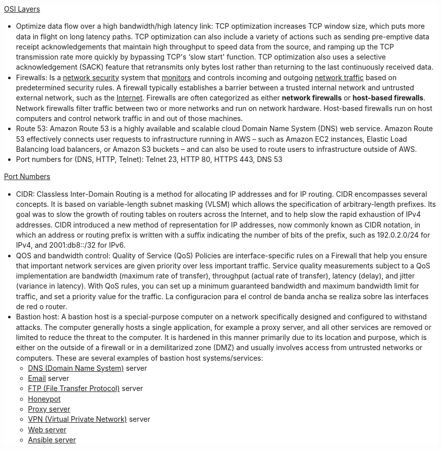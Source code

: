 [OSI Layers](Solution%20Architect%20Questions/OSI%20Layers.csv)

- Optimize data flow over a high bandwidth/high latency link: TCP optimization increases TCP window size, which puts more data in flight on long latency paths. TCP optimization can also include a variety of actions such as sending pre-emptive data receipt acknowledgements that maintain high throughput to speed data from the source, and ramping up the TCP transmission rate more quickly by bypassing TCP's ‘slow start' function. TCP optimization also uses a selective acknowledgement (SACK) feature that retransmits only bytes lost rather than returning to the last continuously received data.
- Firewalls: Is a [network security](https://en.wikipedia.org/wiki/Network_security) system that [monitors](https://en.wikipedia.org/wiki/Network_monitoring) and controls incoming and outgoing [network traffic](https://en.wikipedia.org/wiki/Network_traffic) based on predetermined security rules. A firewall typically establishes a barrier between a trusted internal network and untrusted external network, such as the [Internet](https://en.wikipedia.org/wiki/Internet). Firewalls are often categorized as either **network firewalls** or **host-based firewalls**. Network firewalls filter traffic between two or more networks and run on network hardware. Host-based firewalls run on host computers and control network traffic in and out of those machines.
- Route 53: Amazon Route 53 is a highly available and scalable cloud Domain Name System (DNS) web service. Amazon Route 53 effectively connects user requests to infrastructure running in AWS – such as Amazon EC2 instances, Elastic Load Balancing load balancers, or Amazon S3 buckets – and can also be used to route users to infrastructure outside of AWS.
- Port numbers for (DNS, HTTP, Telnet): Telnet 23, HTTP 80, HTTPS 443, DNS 53

[Port Numbers](Solution%20Architect%20Questions/Port%20Numbers.csv)

- CIDR: Classless Inter-Domain Routing is a method for allocating IP addresses and for IP routing. CIDR encompasses several concepts. It is based on variable-length subnet masking (VLSM) which allows the specification of arbitrary-length prefixes. Its goal was to slow the growth of routing tables on routers across the Internet, and to help slow the rapid exhaustion of IPv4 addresses. CIDR introduced a new method of representation for IP addresses, now commonly known as CIDR notation, in which an address or routing prefix is written with a suffix indicating the number of bits of the prefix, such as 192.0.2.0/24 for IPv4, and 2001:db8::/32 for IPv6.
- QOS and bandwidth control: Quality of Service (QoS) Policies are interface-specific rules on a Firewall that help you ensure that important network services are given priority over less important traffic. Service quality measurements subject to a QoS implementation are bandwidth (maximum rate of transfer), throughput (actual rate of transfer), latency (delay), and jitter (variance in latency). With QoS rules, you can set up a minimum guaranteed bandwidth and maximum bandwidth limit for traffic, and set a priority value for the traffic. La configuracion para el control de banda ancha se realiza sobre las interfaces de red o router.
- Bastion host: A bastion host is a special-purpose computer on a network specifically designed and configured to withstand attacks. The computer generally hosts a single application, for example a proxy server, and all other services are removed or limited to reduce the threat to the computer. It is hardened in this manner primarily due to its location and purpose, which is either on the outside of a firewall or in a demilitarized zone (DMZ) and usually involves access from untrusted networks or computers. 
These are several examples of bastion host systems/services:
    - [DNS (Domain Name System)](https://en.wikipedia.org/wiki/Domain_Name_System) server
    - [Email](https://en.wikipedia.org/wiki/Email) server
    - [FTP (File Transfer Protocol)](https://en.wikipedia.org/wiki/File_Transfer_Protocol) server
    - [Honeypot](https://en.wikipedia.org/wiki/Honeypot_(computing))
    - [Proxy server](https://en.wikipedia.org/wiki/Proxy_server)
    - [VPN (Virtual Private Network)](https://en.wikipedia.org/wiki/Virtual_Private_Network) server
    - [Web server](https://en.wikipedia.org/wiki/Web_server)
    - [Ansible server](https://en.wikipedia.org/w/index.php?title=Ansible_server&action=edit&redlink=1)
